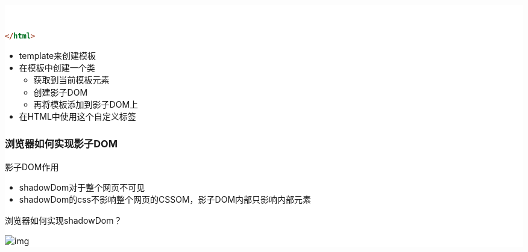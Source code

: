 ```html


</html>
```



- template来创建模板
- 在模板中创建一个类
  - 获取到当前模板元素
  - 创建影子DOM
  - 再将模板添加到影子DOM上
- 在HTML中使用这个自定义标签

### 浏览器如何实现影子DOM

影子DOM作用

- shadowDom对于整个网页不可见
- shadowDom的css不影响整个网页的CSSOM，影子DOM内部只影响内部元素

浏览器如何实现shadowDom？

![img](https://static001.geekbang.org/resource/image/5b/22/5bce3d00c8139a7fde9cc90f9d803322.png)

